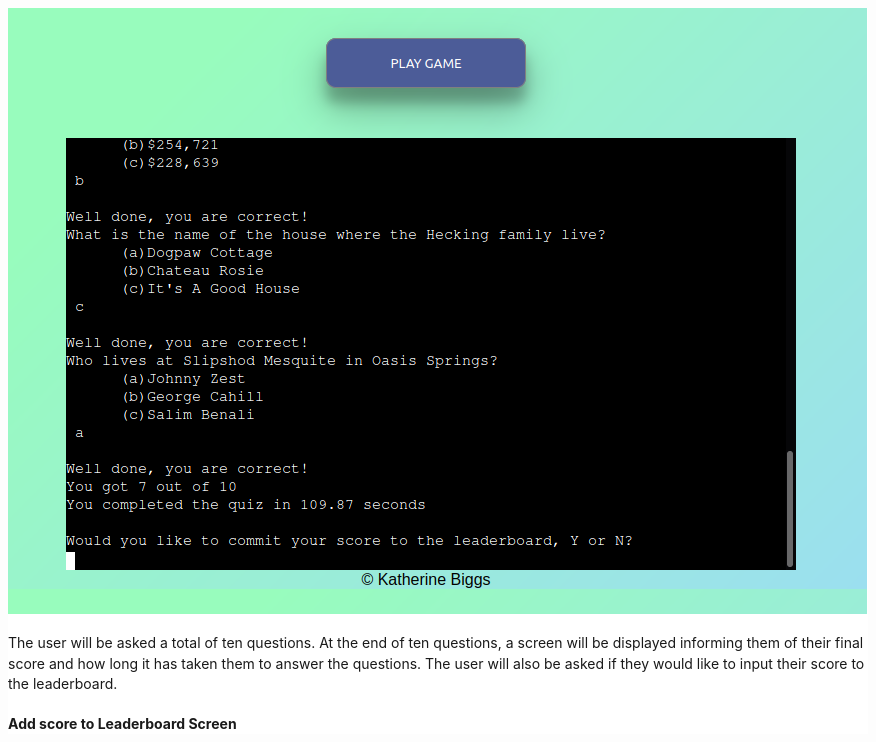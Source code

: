 ![End of Game Screen](/assets/end_game.png)

The user will be asked a total of ten questions.  At the end of ten questions, a screen will be displayed informing them of their final score and how long it has taken them to answer the questions.  The user will also be asked if they would like to input their score to the leaderboard.

#### Add score to Leaderboard Screen
